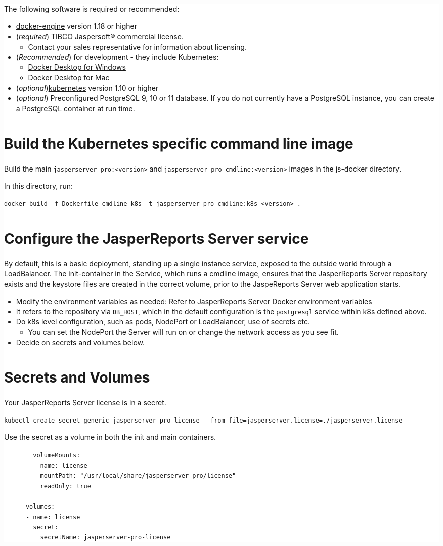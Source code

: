 The following software is required or recommended:

- [docker-engine](https://docs.docker.com/engine/installation) version 1.18 or higher
- (*required*) TIBCO Jaspersoft&reg; commercial license.
  - Contact your sales representative for information about licensing.
- (*Recommended*) for development - they include Kubernetes:
  - [Docker Desktop for Windows](https://docs.docker.com/docker-for-windows/install/)
  - [Docker Desktop for Mac](https://docs.docker.com/docker-for-mac/install/)
- (*optional*)[kubernetes](https://kubernetes.io/) version 1.10 or higher
- (*optional*) Preconfigured PostgreSQL 9, 10 or 11 database. If you do not currently have a PostgreSQL instance, you can create a PostgreSQL container at run time.

# Build the Kubernetes specific command line image

Build the main `jasperserver-pro:<version>` and `jasperserver-pro-cmdline:<version>` images in the js-docker directory.

In this directory, run:

`docker build -f Dockerfile-cmdline-k8s -t jasperserver-pro-cmdline:k8s-<version> .`

# Configure the JasperReports Server service

By default, this is a basic deployment, standing up a single instance service, exposed to the outside world through a LoadBalancer.
The init-container in the Service, which runs a cmdline image, ensures that the JasperReports Server repository exists and the keystore files are created in the correct volume, prior to the JaspeReports Server web application starts.

- Modify the environment variables as needed: Refer to [JasperReports Server Docker environment variables](https://github.com/TIBCOSoftware/js-docker#docker-run-time-environment-variables)
- It refers to the repository via `DB_HOST`, which in the default configuration is the `postgresql` service within k8s defined above.
- Do k8s level configuration, such as pods, NodePort or LoadBalancer, use of secrets etc.
  - You can set the NodePort the Server will run on or change the network access as you see fit.
- Decide on secrets and volumes below.

# Secrets and Volumes

Your JasperReports Server license is in a secret.

`kubectl create secret generic jasperserver-pro-license --from-file=jasperserver.license=./jasperserver.license`

Use the secret as a volume in both the init and main containers.

```
        volumeMounts:
        - name: license
          mountPath: "/usr/local/share/jasperserver-pro/license"
          readOnly: true

      volumes:
      - name: license
        secret:
          secretName: jasperserver-pro-license
```
